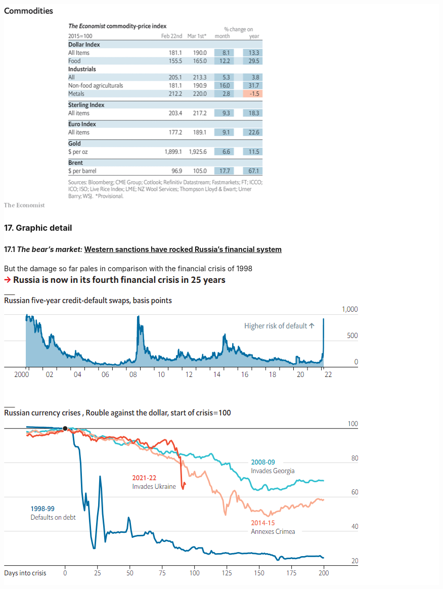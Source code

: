 ![](./images/_economic-and-financial-indicators_2022_03_05_economic-data-commodities-and-markets-4.png)  

### 17. Graphic detail
#### 17.1 _The bear’s market:_ [Western sanctions have rocked Russia’s financial system](https://www.economist.com/graphic-detail/2022/03/05/western-sanctions-have-rocked-russias-financial-system)  
But the damage so far pales in comparison with the financial crisis of 1998  
![](./images/_graphic-detail_2022_03_05_western-sanctions-have-rocked-russias-financial-system-2.png)  